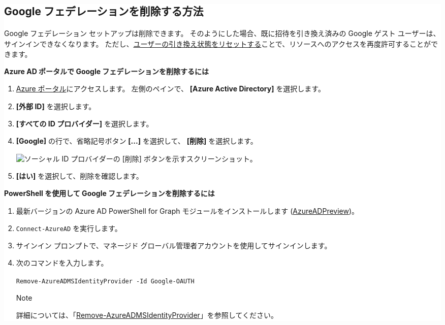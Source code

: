 ## <a name="how-do-i-remove-google-federation"></a>Google フェデレーションを削除する方法

Google フェデレーション セットアップは削除できます。 そのようにした場合、既に招待を引き換え済みの Google ゲスト ユーザーは、サインインできなくなります。 ただし、[ユーザーの引き換え状態をリセットする](reset-redemption-status.md)ことで、リソースへのアクセスを再度許可することができます。
 
**Azure AD ポータルで Google フェデレーションを削除するには**
1. [Azure ポータル](https://portal.azure.com)にアクセスします。 左側のペインで、 **[Azure Active Directory]** を選択します。 
2. **[外部 ID]** を選択します。
3. **[すべての ID プロバイダー]** を選択します。
4. **[Google]** の行で、省略記号ボタン **[...]** を選択して、 **[削除]** を選択します。 
   
   ![ソーシャル ID プロバイダーの [削除] ボタンを示すスクリーンショット。](media/google-federation/google-social-identity-providers.png)

1. **[はい]** を選択して、削除を確認します。 

**PowerShell を使用して Google フェデレーションを削除するには** 
1. 最新バージョンの Azure AD PowerShell for Graph モジュールをインストールします ([AzureADPreview](https://www.powershellgallery.com/packages/AzureADPreview))。
2. `Connect-AzureAD` を実行します。  
4. サインイン プロンプトで、マネージド グローバル管理者アカウントを使用してサインインします。  
5. 次のコマンドを入力します。

    `Remove-AzureADMSIdentityProvider -Id Google-OAUTH`

   > [!NOTE]
   > 詳細については、「[Remove-AzureADMSIdentityProvider](/powershell/module/azuread/Remove-AzureADMSIdentityProvider?view=azureadps-2.0-preview&preserve-view=true)」を参照してください。
